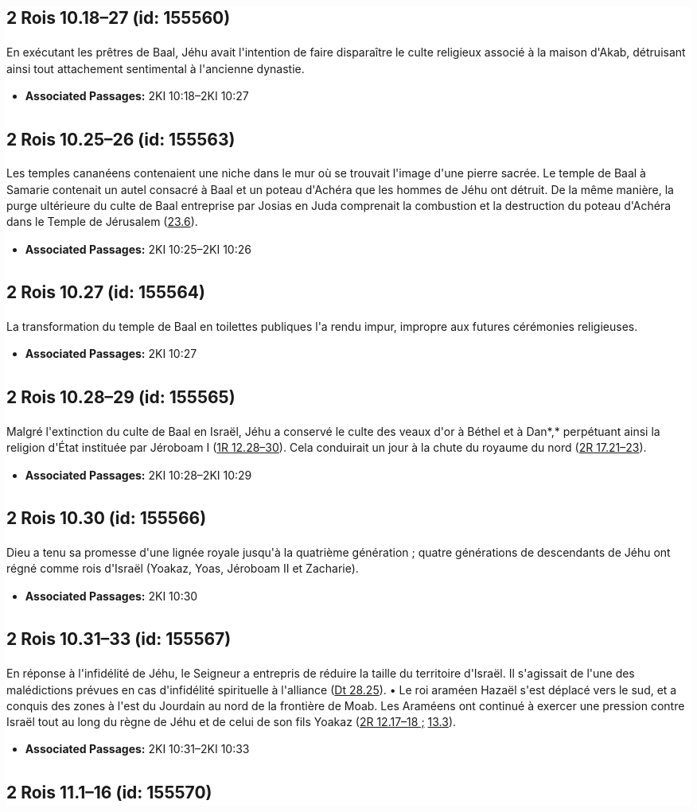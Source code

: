 ## 2 Rois 10.18–27 (id: 155560)

En exécutant les prêtres de Baal, Jéhu avait l'intention de faire disparaître le culte religieux associé à la maison d'Akab, détruisant ainsi tout attachement sentimental à l'ancienne dynastie.

* **Associated Passages:** 2KI 10:18–2KI 10:27

## 2 Rois 10.25–26 (id: 155563)

Les temples cananéens contenaient une niche dans le mur où se trouvait l'image d'une pierre sacrée. Le temple de Baal à Samarie contenait un autel consacré à Baal et un poteau d'Achéra que les hommes de Jéhu ont détruit. De la même manière, la purge ultérieure du culte de Baal entreprise par Josias en Juda comprenait la combustion et la destruction du poteau d'Achéra dans le Temple de Jérusalem ([23\.6](https://ref.ly/2Kgs23:6)).

* **Associated Passages:** 2KI 10:25–2KI 10:26

## 2 Rois 10.27 (id: 155564)

La transformation du temple de Baal en toilettes publiques l'a rendu impur, impropre aux futures cérémonies religieuses.

* **Associated Passages:** 2KI 10:27

## 2 Rois 10.28–29 (id: 155565)

Malgré l'extinction du culte de Baal en Israël, Jéhu a conservé le culte des veaux d'or à Béthel et à Dan*,* perpétuant ainsi la religion d'État instituée par Jéroboam I ([1R 12\.28–30](https://ref.ly/1Kgs12:28-1Kgs12:30)). Cela conduirait un jour à la chute du royaume du nord ([2R 17\.21–23](https://ref.ly/2Kgs17:21-2Kgs17:23)).

* **Associated Passages:** 2KI 10:28–2KI 10:29

## 2 Rois 10.30 (id: 155566)

Dieu a tenu sa promesse d'une lignée royale jusqu'à la quatrième génération ; quatre générations de descendants de Jéhu ont régné comme rois d'Israël (Yoakaz, Yoas, Jéroboam II et Zacharie).

* **Associated Passages:** 2KI 10:30

## 2 Rois 10.31–33 (id: 155567)

En réponse à l'infidélité de Jéhu, le Seigneur a entrepris de réduire la taille du territoire d'Israël. Il s'agissait de l'une des malédictions prévues en cas d'infidélité spirituelle à l'alliance ([Dt 28\.25](https://ref.ly/Deut28:25)). • Le roi araméen Hazaël s'est déplacé vers le sud, et a conquis des zones à l'est du Jourdain au nord de la frontière de Moab. Les Araméens ont continué à exercer une pression contre Israël tout au long du règne de Jéhu et de celui de son fils Yoakaz ([2R 12\.17–18 ;](https://ref.ly/2Kgs12:17-2Kgs12:18) [13\.3](https://ref.ly/2Kgs13:3)).

* **Associated Passages:** 2KI 10:31–2KI 10:33

## 2 Rois 11.1–16 (id: 155570)
